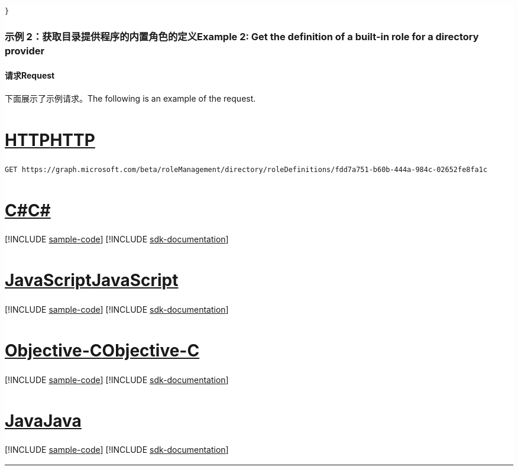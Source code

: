 ```http
}
```

### <a name="example-2-get-the-definition-of-a-built-in-role-for-a-directory-provider"></a><span data-ttu-id="c8df0-179">示例 2：获取目录提供程序的内置角色的定义</span><span class="sxs-lookup"><span data-stu-id="c8df0-179">Example 2: Get the definition of a built-in role for a directory provider</span></span>

#### <a name="request"></a><span data-ttu-id="c8df0-180">请求</span><span class="sxs-lookup"><span data-stu-id="c8df0-180">Request</span></span>

<span data-ttu-id="c8df0-181">下面展示了示例请求。</span><span class="sxs-lookup"><span data-stu-id="c8df0-181">The following is an example of the request.</span></span>


# <a name="http"></a>[<span data-ttu-id="c8df0-182">HTTP</span><span class="sxs-lookup"><span data-stu-id="c8df0-182">HTTP</span></span>](#tab/http)


```msgraph-interactive
GET https://graph.microsoft.com/beta/roleManagement/directory/roleDefinitions/fdd7a751-b60b-444a-984c-02652fe8fa1c
```
# <a name="c"></a>[<span data-ttu-id="c8df0-183">C#</span><span class="sxs-lookup"><span data-stu-id="c8df0-183">C#</span></span>](#tab/csharp)
[!INCLUDE [sample-code](../includes/snippets/csharp/get-built-in-role-unifiedroledefinition-csharp-snippets.md)]
[!INCLUDE [sdk-documentation](../includes/snippets/snippets-sdk-documentation-link.md)]

# <a name="javascript"></a>[<span data-ttu-id="c8df0-184">JavaScript</span><span class="sxs-lookup"><span data-stu-id="c8df0-184">JavaScript</span></span>](#tab/javascript)
[!INCLUDE [sample-code](../includes/snippets/javascript/get-built-in-role-unifiedroledefinition-javascript-snippets.md)]
[!INCLUDE [sdk-documentation](../includes/snippets/snippets-sdk-documentation-link.md)]

# <a name="objective-c"></a>[<span data-ttu-id="c8df0-185">Objective-C</span><span class="sxs-lookup"><span data-stu-id="c8df0-185">Objective-C</span></span>](#tab/objc)
[!INCLUDE [sample-code](../includes/snippets/objc/get-built-in-role-unifiedroledefinition-objc-snippets.md)]
[!INCLUDE [sdk-documentation](../includes/snippets/snippets-sdk-documentation-link.md)]

# <a name="java"></a>[<span data-ttu-id="c8df0-186">Java</span><span class="sxs-lookup"><span data-stu-id="c8df0-186">Java</span></span>](#tab/java)
[!INCLUDE [sample-code](../includes/snippets/java/get-built-in-role-unifiedroledefinition-java-snippets.md)]
[!INCLUDE [sdk-documentation](../includes/snippets/snippets-sdk-documentation-link.md)]

---